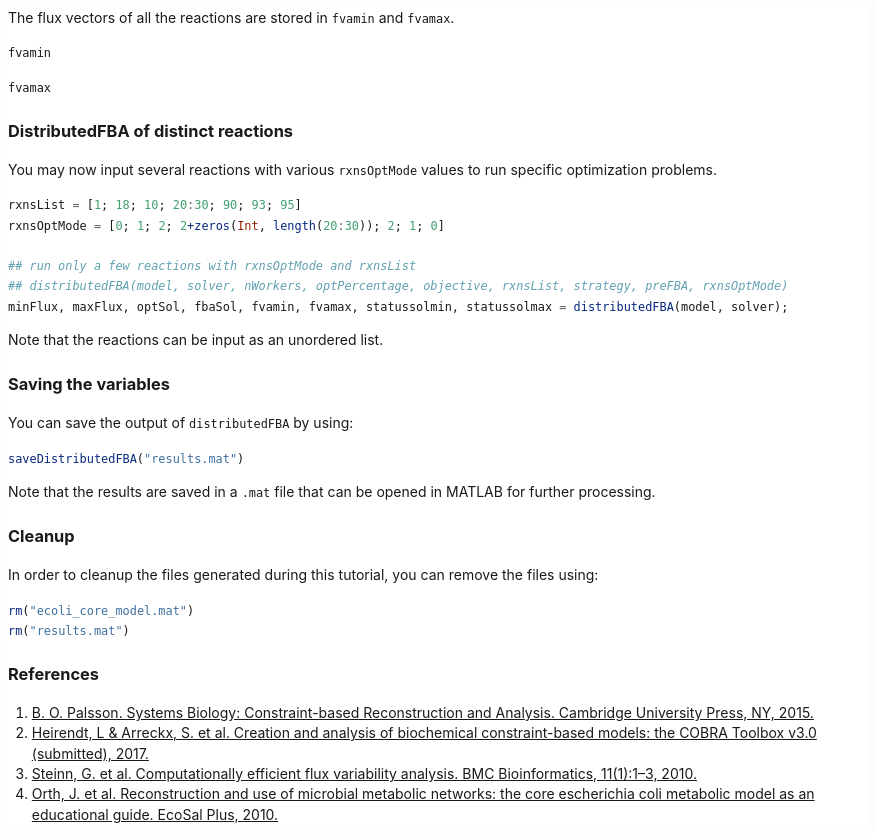 The flux vectors of all the reactions are stored in `fvamin` and `fvamax`.


```julia
fvamin
```


```julia
fvamax
```

### DistributedFBA of distinct reactions

You may now input several reactions with various `rxnsOptMode` values to run specific optimization problems.


```julia
rxnsList = [1; 18; 10; 20:30; 90; 93; 95]
rxnsOptMode = [0; 1; 2; 2+zeros(Int, length(20:30)); 2; 1; 0]

## run only a few reactions with rxnsOptMode and rxnsList
## distributedFBA(model, solver, nWorkers, optPercentage, objective, rxnsList, strategy, preFBA, rxnsOptMode)
minFlux, maxFlux, optSol, fbaSol, fvamin, fvamax, statussolmin, statussolmax = distributedFBA(model, solver);
```

Note that the reactions can be input as an unordered list.

### Saving the variables

You can save the output of `distributedFBA` by using:


```julia
saveDistributedFBA("results.mat")
```

Note that the results are saved in a `.mat` file that can be opened in MATLAB for further processing.

### Cleanup

In order to cleanup the files generated during this tutorial, you can remove the files using:


```julia
rm("ecoli_core_model.mat")
rm("results.mat")
```

### References

1. [B. O. Palsson. Systems Biology: Constraint-based Reconstruction and Analysis. Cambridge University Press, NY, 2015.](http://www.cambridge.org/us/academic/subjects/life-sciences/genomics-bioinformatics-and-systems-biology/systems-biology-constraint-based-reconstruction-and-analysis?format=HB)
2. [Heirendt, L & Arreckx, S. et al. Creation and analysis of biochemical constraint-based models: the COBRA Toolbox v3.0 (submitted), 2017.](https://github.com/opencobra/cobratoolbox)
3. [Steinn, G. et al. Computationally efficient flux variability analysis. BMC Bioinformatics, 11(1):1–3, 2010.](https://bmcbioinformatics.biomedcentral.com/articles/10.1186/1471-2105-11-489)
4. [Orth, J. et al. Reconstruction and use of microbial metabolic networks: the core escherichia coli metabolic model as an educational guide. EcoSal Plus, 2010.](http://gcrg.ucsd.edu/Downloads/EcoliCore)

